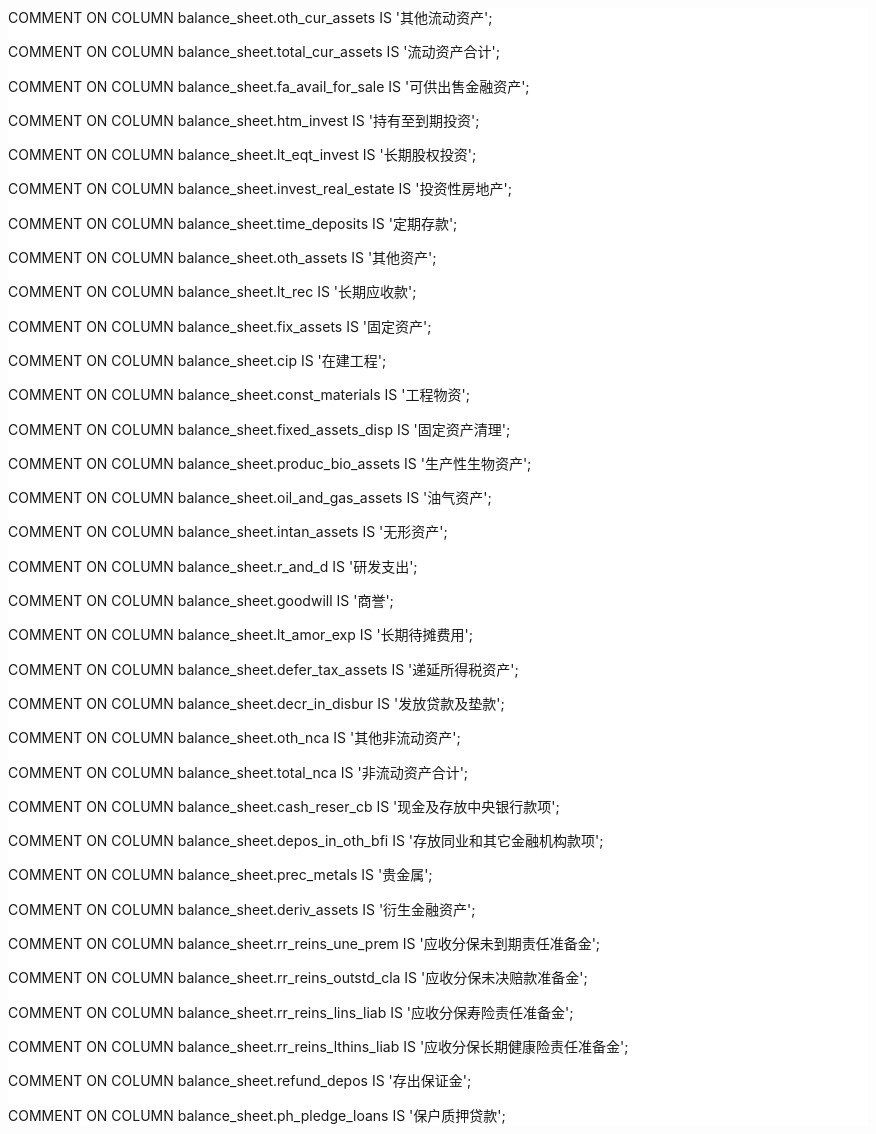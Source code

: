 COMMENT ON COLUMN balance_sheet.oth_cur_assets IS '其他流动资产';

COMMENT ON COLUMN balance_sheet.total_cur_assets IS '流动资产合计';

COMMENT ON COLUMN balance_sheet.fa_avail_for_sale IS '可供出售金融资产';

COMMENT ON COLUMN balance_sheet.htm_invest IS '持有至到期投资';

COMMENT ON COLUMN balance_sheet.lt_eqt_invest IS '长期股权投资';

COMMENT ON COLUMN balance_sheet.invest_real_estate IS '投资性房地产';

COMMENT ON COLUMN balance_sheet.time_deposits IS '定期存款';

COMMENT ON COLUMN balance_sheet.oth_assets IS '其他资产';

COMMENT ON COLUMN balance_sheet.lt_rec IS '长期应收款';

COMMENT ON COLUMN balance_sheet.fix_assets IS '固定资产';

COMMENT ON COLUMN balance_sheet.cip IS '在建工程';

COMMENT ON COLUMN balance_sheet.const_materials IS '工程物资';

COMMENT ON COLUMN balance_sheet.fixed_assets_disp IS '固定资产清理';

COMMENT ON COLUMN balance_sheet.produc_bio_assets IS '生产性生物资产';

COMMENT ON COLUMN balance_sheet.oil_and_gas_assets IS '油气资产';

COMMENT ON COLUMN balance_sheet.intan_assets IS '无形资产';

COMMENT ON COLUMN balance_sheet.r_and_d IS '研发支出';

COMMENT ON COLUMN balance_sheet.goodwill IS '商誉';

COMMENT ON COLUMN balance_sheet.lt_amor_exp IS '长期待摊费用';

COMMENT ON COLUMN balance_sheet.defer_tax_assets IS '递延所得税资产';

COMMENT ON COLUMN balance_sheet.decr_in_disbur IS '发放贷款及垫款';

COMMENT ON COLUMN balance_sheet.oth_nca IS '其他非流动资产';

COMMENT ON COLUMN balance_sheet.total_nca IS '非流动资产合计';

COMMENT ON COLUMN balance_sheet.cash_reser_cb IS '现金及存放中央银行款项';

COMMENT ON COLUMN balance_sheet.depos_in_oth_bfi IS '存放同业和其它金融机构款项';

COMMENT ON COLUMN balance_sheet.prec_metals IS '贵金属';

COMMENT ON COLUMN balance_sheet.deriv_assets IS '衍生金融资产';

COMMENT ON COLUMN balance_sheet.rr_reins_une_prem IS '应收分保未到期责任准备金';

COMMENT ON COLUMN balance_sheet.rr_reins_outstd_cla IS '应收分保未决赔款准备金';

COMMENT ON COLUMN balance_sheet.rr_reins_lins_liab IS '应收分保寿险责任准备金';

COMMENT ON COLUMN balance_sheet.rr_reins_lthins_liab IS '应收分保长期健康险责任准备金';

COMMENT ON COLUMN balance_sheet.refund_depos IS '存出保证金';

COMMENT ON COLUMN balance_sheet.ph_pledge_loans IS '保户质押贷款';
